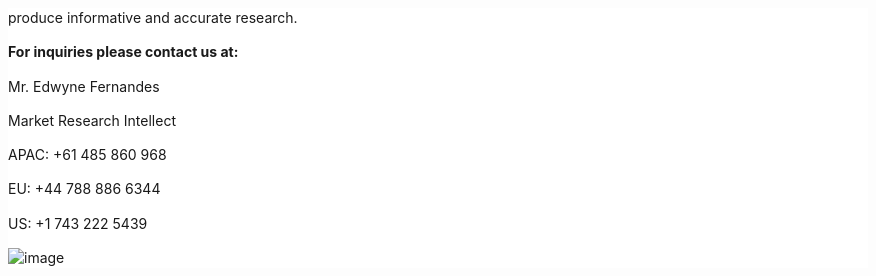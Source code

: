 produce informative and accurate research.</span></p><p><strong>For inquiries please contact us at:</strong></p><p>Mr. Edwyne Fernandes</p><p>Market Research Intellect</p><p>APAC: +61 485 860 968</p><p>EU: +44 788 886 6344</p><p>US: +1 743 222 5439</p>
![image](https://github.com/user-attachments/assets/0b6d5451-c8bc-4391-940b-c99a2178b32c)
